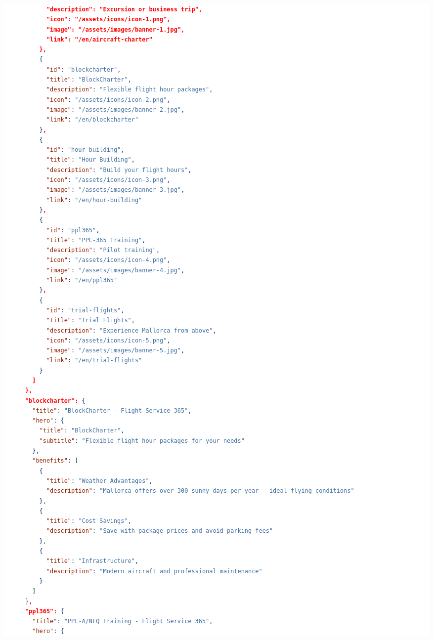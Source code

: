 ```json
            "description": "Excursion or business trip",
            "icon": "/assets/icons/icon-1.png",
            "image": "/assets/images/banner-1.jpg",
            "link": "/en/aircraft-charter"
          },
          {
            "id": "blockcharter",
            "title": "BlockCharter",
            "description": "Flexible flight hour packages",
            "icon": "/assets/icons/icon-2.png",
            "image": "/assets/images/banner-2.jpg",
            "link": "/en/blockcharter"
          },
          {
            "id": "hour-building",
            "title": "Hour Building",
            "description": "Build your flight hours",
            "icon": "/assets/icons/icon-3.png",
            "image": "/assets/images/banner-3.jpg",
            "link": "/en/hour-building"
          },
          {
            "id": "ppl365",
            "title": "PPL-365 Training",
            "description": "Pilot training",
            "icon": "/assets/icons/icon-4.png",
            "image": "/assets/images/banner-4.jpg",
            "link": "/en/ppl365"
          },
          {
            "id": "trial-flights",
            "title": "Trial Flights",
            "description": "Experience Mallorca from above",
            "icon": "/assets/icons/icon-5.png",
            "image": "/assets/images/banner-5.jpg",
            "link": "/en/trial-flights"
          }
        ]
      },
      "blockcharter": {
        "title": "BlockCharter - Flight Service 365",
        "hero": {
          "title": "BlockCharter",
          "subtitle": "Flexible flight hour packages for your needs"
        },
        "benefits": [
          {
            "title": "Weather Advantages",
            "description": "Mallorca offers over 300 sunny days per year - ideal flying conditions"
          },
          {
            "title": "Cost Savings",
            "description": "Save with package prices and avoid parking fees"
          },
          {
            "title": "Infrastructure",
            "description": "Modern aircraft and professional maintenance"
          }
        ]
      },
      "ppl365": {
        "title": "PPL-A/NFQ Training - Flight Service 365",
        "hero": {
```